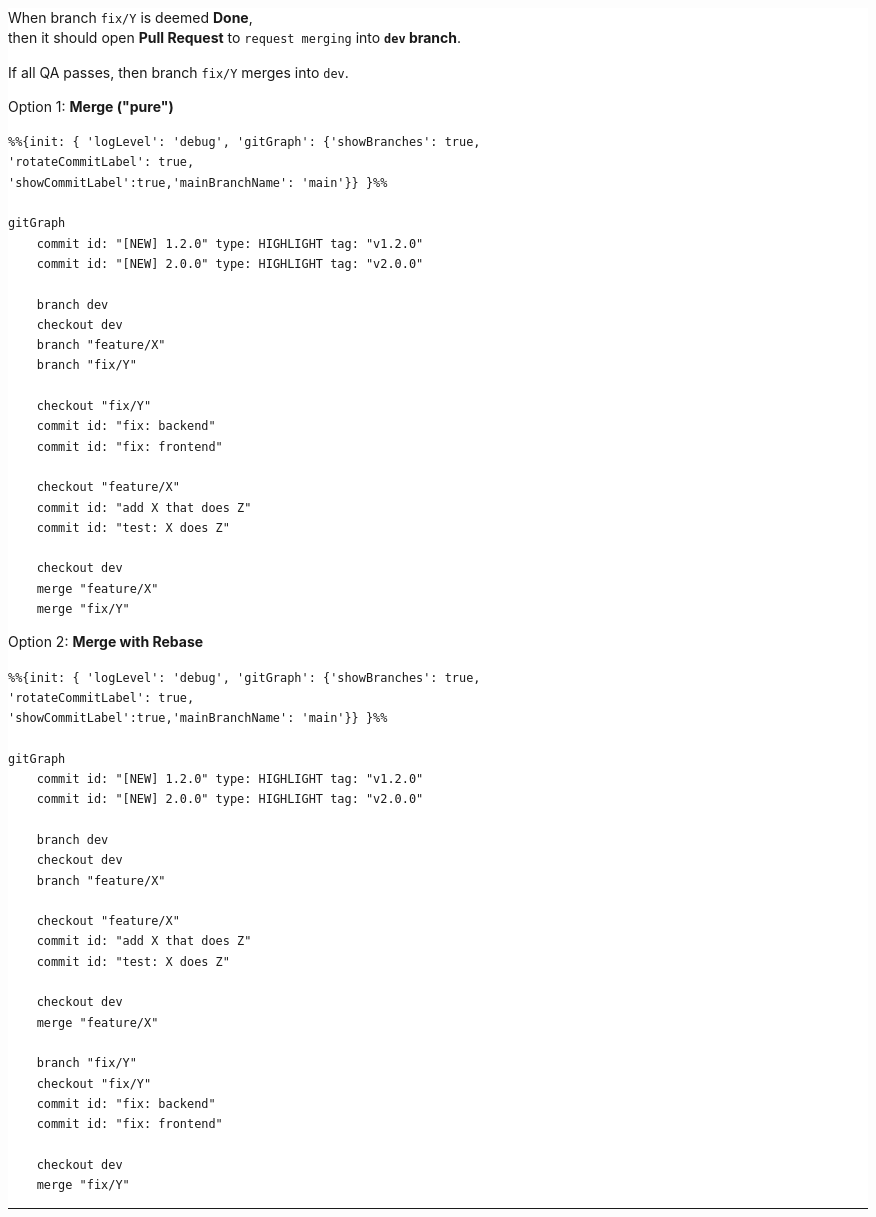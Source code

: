 
When branch `fix/Y` is deemed **Done**,  
then it should open **Pull Request** to `request merging` into **`dev` branch**.

If all QA passes, then branch `fix/Y` merges into `dev`.

Option 1: **Merge ("pure")**

```mermaid
%%{init: { 'logLevel': 'debug', 'gitGraph': {'showBranches': true, 
'rotateCommitLabel': true,
'showCommitLabel':true,'mainBranchName': 'main'}} }%%

gitGraph
    commit id: "[NEW] 1.2.0" type: HIGHLIGHT tag: "v1.2.0"
    commit id: "[NEW] 2.0.0" type: HIGHLIGHT tag: "v2.0.0"

    branch dev
    checkout dev
    branch "feature/X"
    branch "fix/Y"

    checkout "fix/Y"
    commit id: "fix: backend"
    commit id: "fix: frontend"

    checkout "feature/X"
    commit id: "add X that does Z"
    commit id: "test: X does Z"

    checkout dev
    merge "feature/X"
    merge "fix/Y"
```


Option 2: **Merge with Rebase**

```mermaid
%%{init: { 'logLevel': 'debug', 'gitGraph': {'showBranches': true, 
'rotateCommitLabel': true,
'showCommitLabel':true,'mainBranchName': 'main'}} }%%

gitGraph
    commit id: "[NEW] 1.2.0" type: HIGHLIGHT tag: "v1.2.0"
    commit id: "[NEW] 2.0.0" type: HIGHLIGHT tag: "v2.0.0"

    branch dev
    checkout dev
    branch "feature/X"

    checkout "feature/X"
    commit id: "add X that does Z"
    commit id: "test: X does Z"

    checkout dev
    merge "feature/X"

    branch "fix/Y"
    checkout "fix/Y"
    commit id: "fix: backend"
    commit id: "fix: frontend"

    checkout dev
    merge "fix/Y"
```

---
